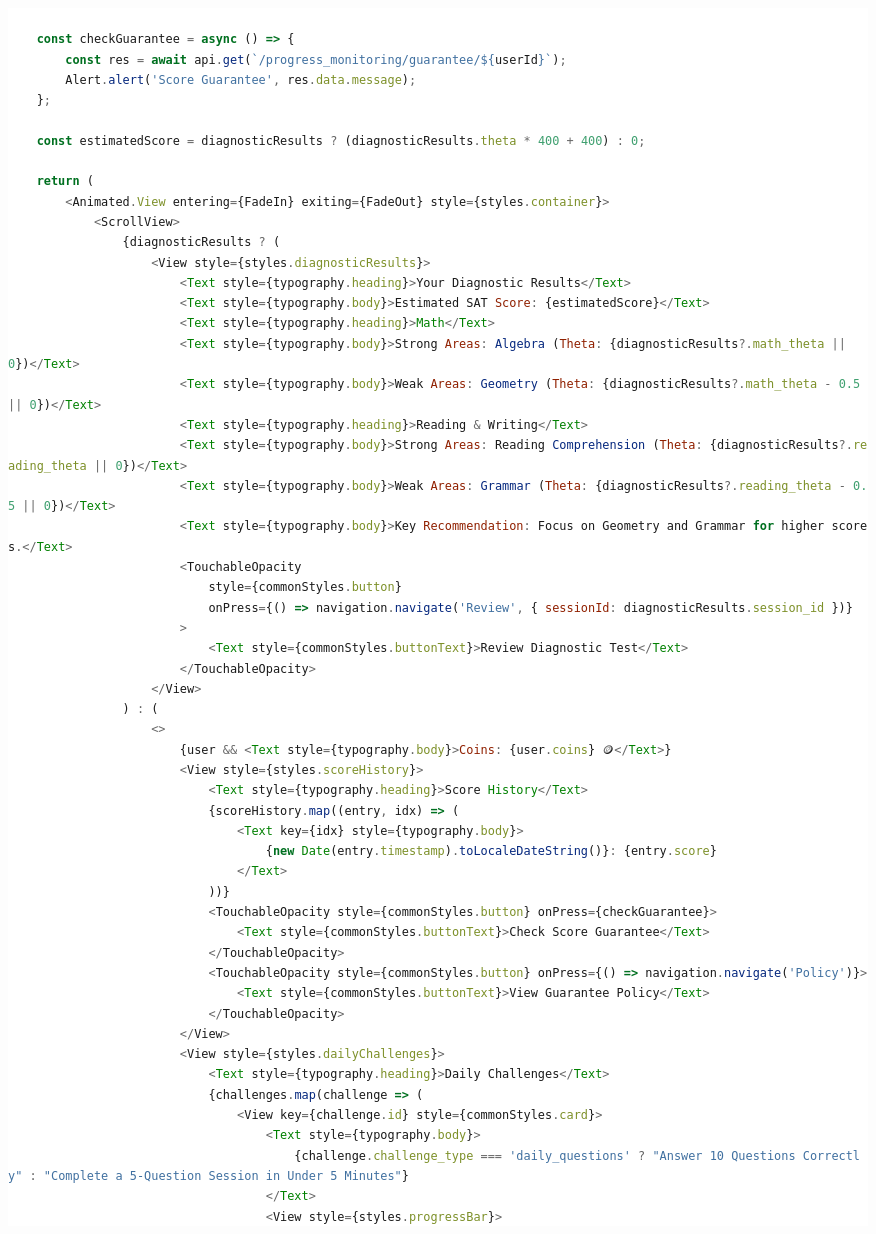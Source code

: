 ```javascript

    const checkGuarantee = async () => {
        const res = await api.get(`/progress_monitoring/guarantee/${userId}`);
        Alert.alert('Score Guarantee', res.data.message);
    };

    const estimatedScore = diagnosticResults ? (diagnosticResults.theta * 400 + 400) : 0;

    return (
        <Animated.View entering={FadeIn} exiting={FadeOut} style={styles.container}>
            <ScrollView>
                {diagnosticResults ? (
                    <View style={styles.diagnosticResults}>
                        <Text style={typography.heading}>Your Diagnostic Results</Text>
                        <Text style={typography.body}>Estimated SAT Score: {estimatedScore}</Text>
                        <Text style={typography.heading}>Math</Text>
                        <Text style={typography.body}>Strong Areas: Algebra (Theta: {diagnosticResults?.math_theta || 0})</Text>
                        <Text style={typography.body}>Weak Areas: Geometry (Theta: {diagnosticResults?.math_theta - 0.5 || 0})</Text>
                        <Text style={typography.heading}>Reading & Writing</Text>
                        <Text style={typography.body}>Strong Areas: Reading Comprehension (Theta: {diagnosticResults?.reading_theta || 0})</Text>
                        <Text style={typography.body}>Weak Areas: Grammar (Theta: {diagnosticResults?.reading_theta - 0.5 || 0})</Text>
                        <Text style={typography.body}>Key Recommendation: Focus on Geometry and Grammar for higher scores.</Text>
                        <TouchableOpacity
                            style={commonStyles.button}
                            onPress={() => navigation.navigate('Review', { sessionId: diagnosticResults.session_id })}
                        >
                            <Text style={commonStyles.buttonText}>Review Diagnostic Test</Text>
                        </TouchableOpacity>
                    </View>
                ) : (
                    <>
                        {user && <Text style={typography.body}>Coins: {user.coins} 🪙</Text>}
                        <View style={styles.scoreHistory}>
                            <Text style={typography.heading}>Score History</Text>
                            {scoreHistory.map((entry, idx) => (
                                <Text key={idx} style={typography.body}>
                                    {new Date(entry.timestamp).toLocaleDateString()}: {entry.score}
                                </Text>
                            ))}
                            <TouchableOpacity style={commonStyles.button} onPress={checkGuarantee}>
                                <Text style={commonStyles.buttonText}>Check Score Guarantee</Text>
                            </TouchableOpacity>
                            <TouchableOpacity style={commonStyles.button} onPress={() => navigation.navigate('Policy')}>
                                <Text style={commonStyles.buttonText}>View Guarantee Policy</Text>
                            </TouchableOpacity>
                        </View>
                        <View style={styles.dailyChallenges}>
                            <Text style={typography.heading}>Daily Challenges</Text>
                            {challenges.map(challenge => (
                                <View key={challenge.id} style={commonStyles.card}>
                                    <Text style={typography.body}>
                                        {challenge.challenge_type === 'daily_questions' ? "Answer 10 Questions Correctly" : "Complete a 5-Question Session in Under 5 Minutes"}
                                    </Text>
                                    <View style={styles.progressBar}>
```